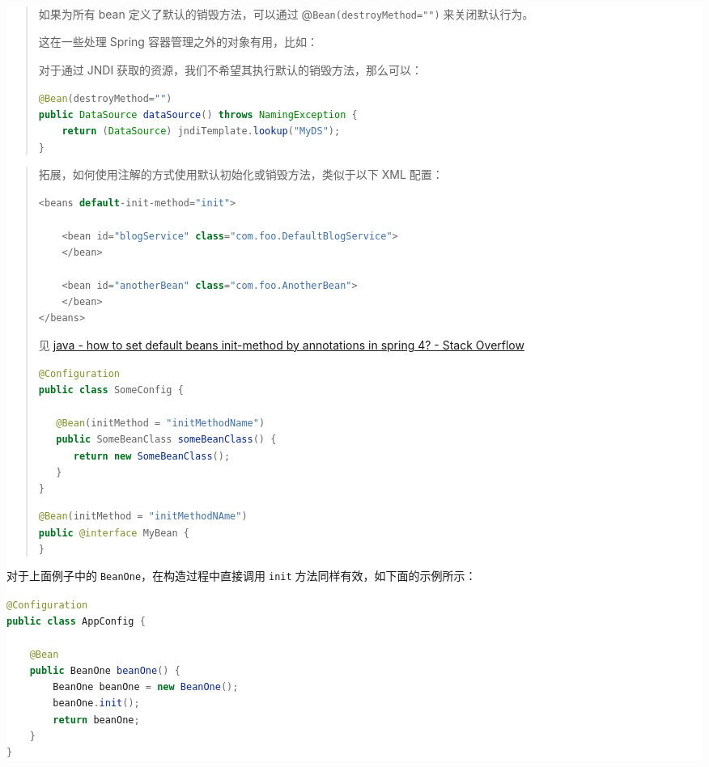 ```java
```

> 如果为所有 bean 定义了默认的销毁方法，可以通过 @`Bean(destroyMethod="")` 来关闭默认行为。
>
> 这在一些处理 Spring 容器管理之外的对象有用，比如：
>
> 对于通过 JNDI 获取的资源，我们不希望其执行默认的销毁方法，那么可以：
>
> ```java
> @Bean(destroyMethod="")
> public DataSource dataSource() throws NamingException {
>     return (DataSource) jndiTemplate.lookup("MyDS");
> }
> ```

> 拓展，如何使用注解的方式使用默认初始化或销毁方法，类似于以下 XML 配置：
>
> ```java
> <beans default-init-method="init">
> 
>     <bean id="blogService" class="com.foo.DefaultBlogService">
>     </bean>
> 
>     <bean id="anotherBean" class="com.foo.AnotherBean">
>     </bean>
> </beans>
> ```
>
> 见 [java - how to set default beans init-method by annotations in spring 4? - Stack Overflow](https://stackoverflow.com/questions/28744723/how-to-set-default-beans-init-method-by-annotations-in-spring-4)
>
> ```java
> @Configuration
> public class SomeConfig {
> 
>    @Bean(initMethod = "initMethodName")
>    public SomeBeanClass someBeanClass() {
>       return new SomeBeanClass();
>    }
> }
> ```
>
> ```java
> @Bean(initMethod = "initMethodNAme")
> public @interface MyBean {
> }
> ```

对于上面例子中的 `BeanOne`，在构造过程中直接调用 `init` 方法同样有效，如下面的示例所示：

```java
@Configuration
public class AppConfig {

    @Bean
    public BeanOne beanOne() {
        BeanOne beanOne = new BeanOne();
        beanOne.init();
        return beanOne;
    }
}
```
